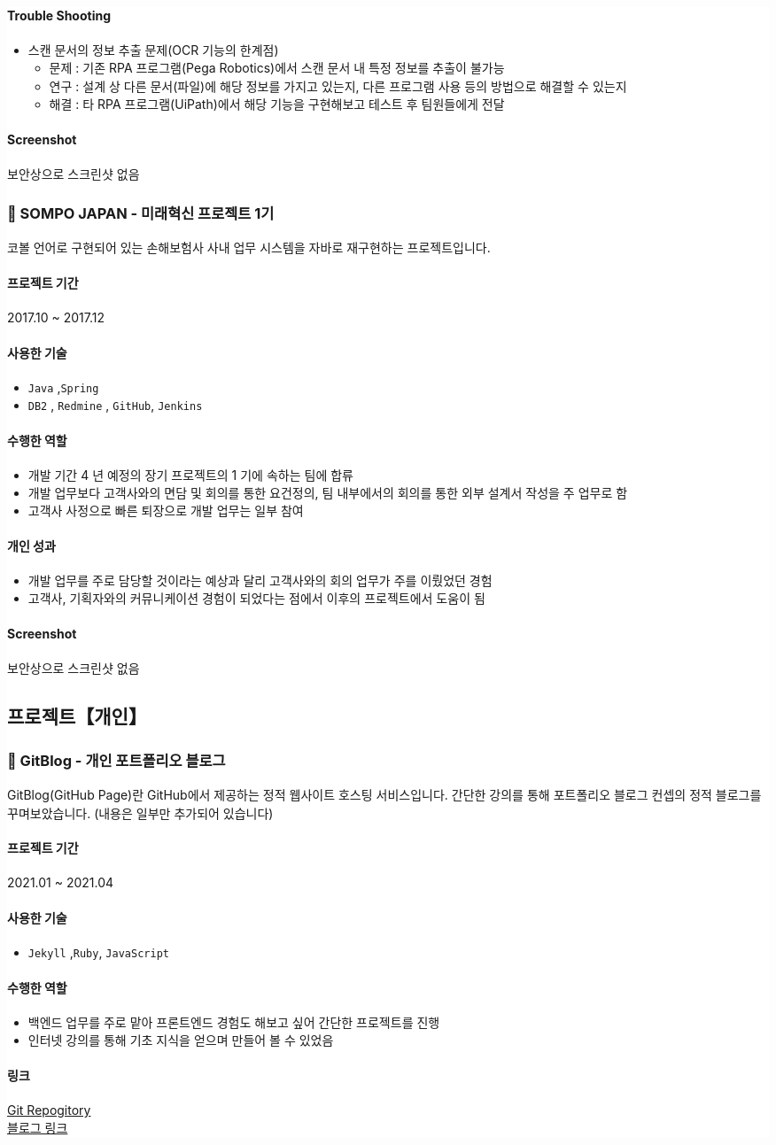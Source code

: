 #### Trouble Shooting
- 스캔 문서의 정보 추출 문제(OCR 기능의 한계점)
    + 문제 : 기존 RPA 프로그램(Pega Robotics)에서 스캔 문서 내 특정 정보를 추출이 불가능
    + 연구 : 설계 상 다른 문서(파일)에 해당 정보를 가지고 있는지, 다른 프로그램 사용 등의 방법으로 해결할 수 있는지
    + 해결 : 타 RPA 프로그램(UiPath)에서 해당 기능을 구현해보고 테스트 후 팀원들에게 전달

#### Screenshot
보안상으로 스크린샷 없음
<br>

### 📌 SOMPO JAPAN - 미래혁신 프로젝트 1기
코볼 언어로 구현되어 있는 손해보험사 사내 업무 시스템을 자바로 재구현하는 프로젝트입니다.

#### 프로젝트 기간
2017.10 ~ 2017.12

#### 사용한 기술
- ```Java``` ,```Spring```
- ```DB2``` , ```Redmine``` , ```GitHub```, ```Jenkins```

#### 수행한 역할
- 개발 기간 4 년 예정의 장기 프로젝트의 1 기에 속하는 팀에 합류
- 개발 업무보다 고객사와의 면담 및 회의를 통한 요건정의, 팀 내부에서의 회의를 통한 외부 설계서 작성을 주 업무로 함
- 고객사 사정으로 빠른 퇴장으로 개발 업무는 일부 참여

#### 개인 성과
- 개발 업무를 주로 담당할 것이라는 예상과 달리 고객사와의 회의 업무가 주를 이뤘었던 경험
- 고객사, 기획자와의 커뮤니케이션 경험이 되었다는 점에서 이후의 프로젝트에서 도움이 됨

#### Screenshot
보안상으로 스크린샷 없음
<br>

## 프로젝트【개인】

### 📌 GitBlog - 개인 포트폴리오 블로그
GitBlog(GitHub Page)란 GitHub에서 제공하는 정적 웹사이트 호스팅 서비스입니다.
간단한 강의를 통해 포트폴리오 블로그 컨셉의 정적 블로그를 꾸며보았습니다. (내용은 일부만 추가되어 있습니다)

#### 프로젝트 기간
2021.01 ~ 2021.04

#### 사용한 기술
- ```Jekyll``` ,```Ruby```, ```JavaScript```

#### 수행한 역할
- 백엔드 업무를 주로 맡아 프론트엔드 경험도 해보고 싶어 간단한 프로젝트를 진행
- 인터넷 강의를 통해 기초 지식을 얻으며 만들어 볼 수 있었음

#### 링크
<a href="https://github.com/haileysunn/haileysunn.github.io">Git Repogitory</a><br>
<a href="https://haileysunn.github.io/">블로그 링크</a>
